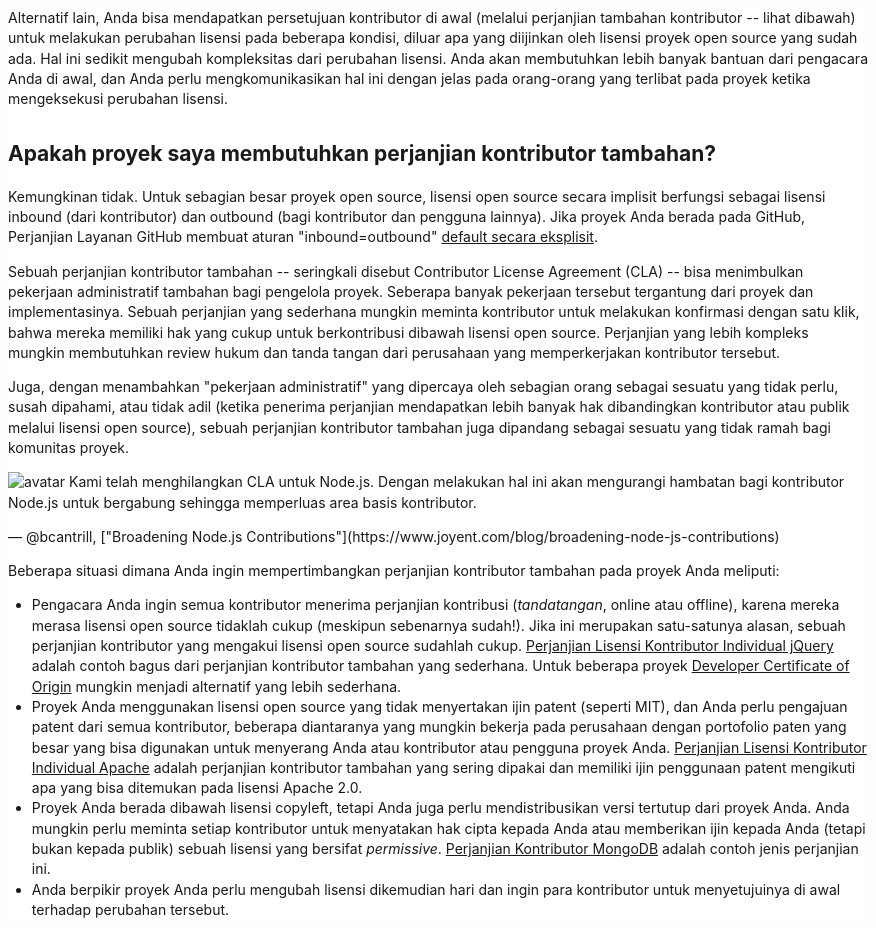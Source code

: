 Alternatif lain, Anda bisa mendapatkan persetujuan kontributor di awal (melalui perjanjian tambahan kontributor -- lihat dibawah) untuk melakukan perubahan lisensi pada beberapa kondisi, diluar apa yang diijinkan oleh lisensi proyek open source yang sudah ada. Hal ini sedikit mengubah kompleksitas dari perubahan lisensi. Anda akan membutuhkan lebih banyak bantuan dari pengacara Anda di awal, dan Anda perlu mengkomunikasikan hal ini dengan jelas pada orang-orang yang terlibat pada proyek ketika mengeksekusi perubahan lisensi.

## Apakah proyek saya membutuhkan perjanjian kontributor tambahan?

Kemungkinan tidak. Untuk sebagian besar proyek open source, lisensi open source secara implisit berfungsi sebagai lisensi inbound (dari kontributor) dan outbound (bagi kontributor dan pengguna lainnya). Jika proyek Anda berada pada GitHub, Perjanjian Layanan GitHub membuat aturan "inbound=outbound" [default secara eksplisit](https://help.github.com/articles/github-terms-of-service/#6-contributions-under-repository-license).

Sebuah perjanjian kontributor tambahan -- seringkali disebut Contributor License Agreement (CLA) -- bisa menimbulkan pekerjaan administratif tambahan bagi pengelola proyek. Seberapa banyak pekerjaan tersebut tergantung dari proyek dan implementasinya. Sebuah perjanjian yang sederhana mungkin meminta kontributor untuk melakukan konfirmasi dengan satu klik, bahwa mereka memiliki hak yang cukup untuk berkontribusi dibawah lisensi open source. Perjanjian yang lebih kompleks mungkin membutuhkan review hukum dan tanda tangan dari perusahaan yang memperkerjakan kontributor tersebut.

Juga, dengan menambahkan "pekerjaan administratif" yang dipercaya oleh sebagian orang sebagai sesuatu yang tidak perlu, susah dipahami, atau tidak adil (ketika penerima perjanjian mendapatkan lebih banyak hak dibandingkan kontributor atau publik melalui lisensi open source), sebuah perjanjian kontributor tambahan juga dipandang sebagai sesuatu yang tidak ramah bagi komunitas proyek.

<aside markdown="1" class="pquote">
  <img src="https://avatars.githubusercontent.com/bcantrill?s=180" class="pquote-avatar" alt="avatar">
    Kami telah menghilangkan CLA untuk Node.js. Dengan melakukan hal ini akan mengurangi hambatan bagi kontributor Node.js untuk bergabung sehingga memperluas area basis kontributor.
  <p markdown="1" class="pquote-credit">
— @bcantrill, ["Broadening Node.js Contributions"](https://www.joyent.com/blog/broadening-node-js-contributions)
  </p>
</aside>

Beberapa situasi dimana Anda ingin mempertimbangkan perjanjian kontributor tambahan pada proyek Anda meliputi:

* Pengacara Anda ingin semua kontributor menerima perjanjian kontribusi (_tandatangan_, online atau offline), karena mereka merasa lisensi open source tidaklah cukup (meskipun sebenarnya sudah!). Jika ini merupakan satu-satunya alasan, sebuah perjanjian kontributor yang mengakui lisensi open source sudahlah cukup. [Perjanjian Lisensi Kontributor Individual jQuery](https://contribute.jquery.org/CLA/) adalah contoh bagus dari perjanjian kontributor tambahan yang sederhana. Untuk beberapa proyek [Developer Certificate of Origin](https://github.com/probot/dco) mungkin menjadi alternatif yang lebih sederhana.
* Proyek Anda menggunakan lisensi open source yang tidak menyertakan ijin patent (seperti MIT), dan Anda perlu pengajuan patent dari semua kontributor, beberapa diantaranya yang mungkin bekerja pada perusahaan dengan portofolio paten yang besar yang bisa digunakan untuk menyerang Anda atau kontributor atau pengguna proyek Anda. [Perjanjian Lisensi Kontributor Individual Apache](https://www.apache.org/licenses/icla.pdf) adalah perjanjian kontributor tambahan yang sering dipakai dan memiliki ijin penggunaan patent mengikuti apa yang bisa ditemukan pada lisensi Apache 2.0.
* Proyek Anda berada dibawah lisensi copyleft, tetapi Anda juga perlu mendistribusikan versi tertutup dari proyek Anda. Anda mungkin perlu meminta setiap kontributor untuk menyatakan hak cipta kepada Anda atau memberikan ijin kepada Anda (tetapi bukan kepada publik) sebuah lisensi yang bersifat _permissive_. [Perjanjian Kontributor MongoDB](https://www.mongodb.com/legal/contributor-agreement) adalah contoh jenis perjanjian ini.
* Anda berpikir proyek Anda perlu mengubah lisensi dikemudian hari dan ingin para kontributor untuk menyetujuinya di awal terhadap perubahan tersebut.
